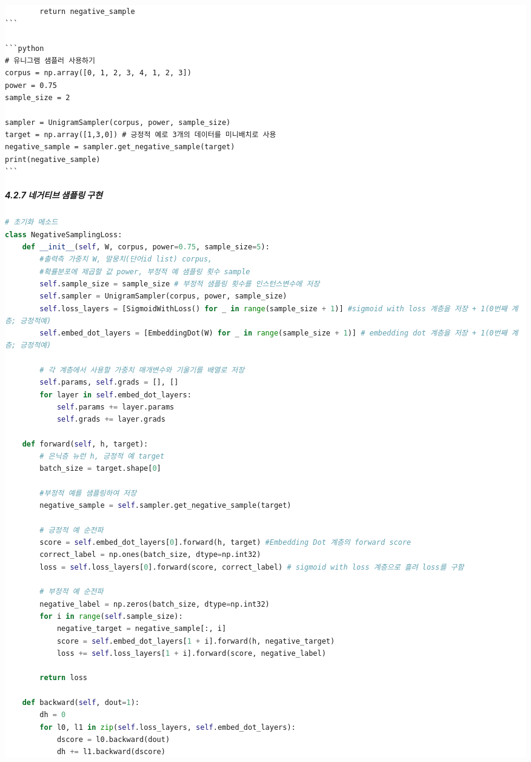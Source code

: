             return negative_sample
    ```

    ```python
    # 유니그램 샘플러 사용하기
    corpus = np.array([0, 1, 2, 3, 4, 1, 2, 3])
    power = 0.75
    sample_size = 2
    
    sampler = UnigramSampler(corpus, power, sample_size)
    target = np.array([1,3,0]) # 긍정적 예로 3개의 데이터를 미니배치로 사용
    negative_sample = sampler.get_negative_sample(target)
    print(negative_sample)
    ```



##### 4.2.7 네거티브 샘플링 구현

```python
# 초기화 메소드
class NegativeSamplingLoss:
    def __init__(self, W, corpus, power=0.75, sample_size=5):
      	#출력측 가중치 W, 말뭉치(단어id list) corpus, 
        #확률분포에 제곱할 값 power, 부정적 예 샘플링 횟수 sample 
        self.sample_size = sample_size # 부정적 샘플링 횟수를 인스턴스변수에 저장
        self.sampler = UnigramSampler(corpus, power, sample_size)
        self.loss_layers = [SigmoidWithLoss() for _ in range(sample_size + 1)] #sigmoid with loss 계층을 저장 + 1(0번째 계층; 긍정적예)
        self.embed_dot_layers = [EmbeddingDot(W) for _ in range(sample_size + 1)] # embedding dot 계층을 저장 + 1(0번째 계층; 긍정적예)
				
        # 각 계층에서 사용할 가중치 매개변수와 기울기를 배열로 저장
        self.params, self.grads = [], []
        for layer in self.embed_dot_layers:
            self.params += layer.params
            self.grads += layer.grads

    def forward(self, h, target):
      	# 은닉층 뉴런 h, 긍정적 예 target
        batch_size = target.shape[0]
        
        #부정적 예를 샘플링하여 저장
        negative_sample = self.sampler.get_negative_sample(target)

        # 긍정적 예 순전파
        score = self.embed_dot_layers[0].forward(h, target) #Embedding Dot 계층의 forward score
        correct_label = np.ones(batch_size, dtype=np.int32)
        loss = self.loss_layers[0].forward(score, correct_label) # sigmoid with loss 계층으로 흘려 loss를 구함

        # 부정적 예 순전파
        negative_label = np.zeros(batch_size, dtype=np.int32)
        for i in range(self.sample_size):
            negative_target = negative_sample[:, i]
            score = self.embed_dot_layers[1 + i].forward(h, negative_target)
            loss += self.loss_layers[1 + i].forward(score, negative_label)

        return loss

    def backward(self, dout=1):
        dh = 0
        for l0, l1 in zip(self.loss_layers, self.embed_dot_layers):
            dscore = l0.backward(dout)
            dh += l1.backward(dscore)
```